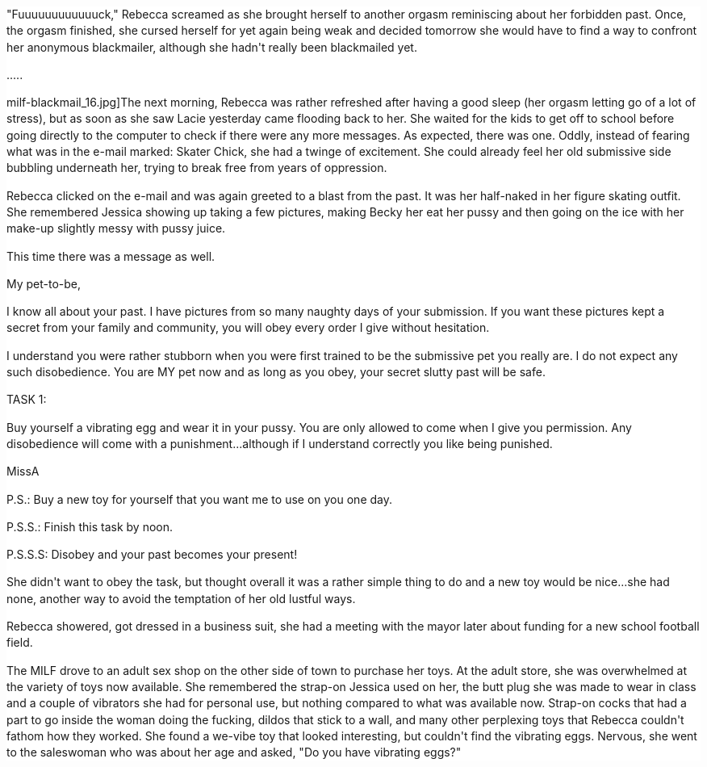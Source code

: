  "Fuuuuuuuuuuuuck," Rebecca screamed as she brought herself to another orgasm reminiscing about her forbidden past. Once, the orgasm finished, she cursed herself for yet again being weak and decided tomorrow she would have to find a way to confront her anonymous blackmailer, although she hadn't really been blackmailed yet. 

 ..... 

 

 milf-blackmail_16.jpg]The next morning, Rebecca was rather refreshed after having a good sleep (her orgasm letting go of a lot of stress), but as soon as she saw Lacie yesterday came flooding back to her. She waited for the kids to get off to school before going directly to the computer to check if there were any more messages. As expected, there was one. Oddly, instead of fearing what was in the e-mail marked: Skater Chick, she had a twinge of excitement. She could already feel her old submissive side bubbling underneath her, trying to break free from years of oppression. 

 Rebecca clicked on the e-mail and was again greeted to a blast from the past. It was her half-naked in her figure skating outfit. She remembered Jessica showing up taking a few pictures, making Becky her eat her pussy and then going on the ice with her make-up slightly messy with pussy juice. 

 This time there was a message as well. 

 My pet-to-be, 

 I know all about your past. I have pictures from so many naughty days of your submission. If you want these pictures kept a secret from your family and community, you will obey every order I give without hesitation. 

 I understand you were rather stubborn when you were first trained to be the submissive pet you really are. I do not expect any such disobedience. You are MY pet now and as long as you obey, your secret slutty past will be safe. 

 TASK 1: 

 Buy yourself a vibrating egg and wear it in your pussy. You are only allowed to come when I give you permission. Any disobedience will come with a punishment...although if I understand correctly you like being punished. 

 MissA 

 P.S.: Buy a new toy for yourself that you want me to use on you one day. 

 P.S.S.: Finish this task by noon. 

 P.S.S.S: Disobey and your past becomes your present! 

 She didn't want to obey the task, but thought overall it was a rather simple thing to do and a new toy would be nice...she had none, another way to avoid the temptation of her old lustful ways. 

 Rebecca showered, got dressed in a business suit, she had a meeting with the mayor later about funding for a new school football field. 

 The MILF drove to an adult sex shop on the other side of town to purchase her toys. At the adult store, she was overwhelmed at the variety of toys now available. She remembered the strap-on Jessica used on her, the butt plug she was made to wear in class and a couple of vibrators she had for personal use, but nothing compared to what was available now. Strap-on cocks that had a part to go inside the woman doing the fucking, dildos that stick to a wall, and many other perplexing toys that Rebecca couldn't fathom how they worked. She found a we-vibe toy that looked interesting, but couldn't find the vibrating eggs. Nervous, she went to the saleswoman who was about her age and asked, "Do you have vibrating eggs?" 

